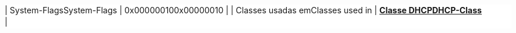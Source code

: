 | <span data-ttu-id="ebc2f-263">System-Flags</span><span class="sxs-lookup"><span data-stu-id="ebc2f-263">System-Flags</span></span>           | <span data-ttu-id="ebc2f-264">0x00000010</span><span class="sxs-lookup"><span data-stu-id="ebc2f-264">0x00000010</span></span>                                   |
| <span data-ttu-id="ebc2f-265">Classes usadas em</span><span class="sxs-lookup"><span data-stu-id="ebc2f-265">Classes used in</span></span>        | [<span data-ttu-id="ebc2f-266">**Classe DHCP**</span><span class="sxs-lookup"><span data-stu-id="ebc2f-266">**DHCP-Class**</span></span>](c-dhcpclass.md)<br/> |



 

 





